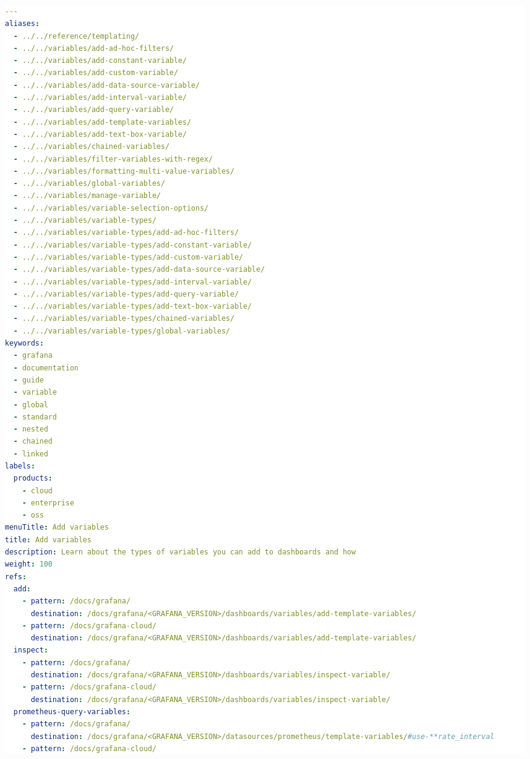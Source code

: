```yaml
---
aliases:
  - ../../reference/templating/
  - ../../variables/add-ad-hoc-filters/
  - ../../variables/add-constant-variable/
  - ../../variables/add-custom-variable/
  - ../../variables/add-data-source-variable/
  - ../../variables/add-interval-variable/
  - ../../variables/add-query-variable/
  - ../../variables/add-template-variables/
  - ../../variables/add-text-box-variable/
  - ../../variables/chained-variables/
  - ../../variables/filter-variables-with-regex/
  - ../../variables/formatting-multi-value-variables/
  - ../../variables/global-variables/
  - ../../variables/manage-variable/
  - ../../variables/variable-selection-options/
  - ../../variables/variable-types/
  - ../../variables/variable-types/add-ad-hoc-filters/
  - ../../variables/variable-types/add-constant-variable/
  - ../../variables/variable-types/add-custom-variable/
  - ../../variables/variable-types/add-data-source-variable/
  - ../../variables/variable-types/add-interval-variable/
  - ../../variables/variable-types/add-query-variable/
  - ../../variables/variable-types/add-text-box-variable/
  - ../../variables/variable-types/chained-variables/
  - ../../variables/variable-types/global-variables/
keywords:
  - grafana
  - documentation
  - guide
  - variable
  - global
  - standard
  - nested
  - chained
  - linked
labels:
  products:
    - cloud
    - enterprise
    - oss
menuTitle: Add variables
title: Add variables
description: Learn about the types of variables you can add to dashboards and how
weight: 100
refs:
  add:
    - pattern: /docs/grafana/
      destination: /docs/grafana/<GRAFANA_VERSION>/dashboards/variables/add-template-variables/
    - pattern: /docs/grafana-cloud/
      destination: /docs/grafana/<GRAFANA_VERSION>/dashboards/variables/add-template-variables/
  inspect:
    - pattern: /docs/grafana/
      destination: /docs/grafana/<GRAFANA_VERSION>/dashboards/variables/inspect-variable/
    - pattern: /docs/grafana-cloud/
      destination: /docs/grafana/<GRAFANA_VERSION>/dashboards/variables/inspect-variable/
  prometheus-query-variables:
    - pattern: /docs/grafana/
      destination: /docs/grafana/<GRAFANA_VERSION>/datasources/prometheus/template-variables/#use-**rate_interval
    - pattern: /docs/grafana-cloud/
```